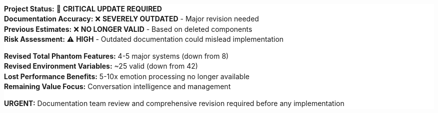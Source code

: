 
**Project Status:** 🚨 **CRITICAL UPDATE REQUIRED**  
**Documentation Accuracy:** ❌ **SEVERELY OUTDATED** - Major revision needed  
**Previous Estimates:** ❌ **NO LONGER VALID** - Based on deleted components  
**Risk Assessment:** ⚠️ **HIGH** - Outdated documentation could mislead implementation  

**Revised Total Phantom Features:** 4-5 major systems (down from 8)  
**Revised Environment Variables:** ~25 valid (down from 42)  
**Lost Performance Benefits:** 5-10x emotion processing no longer available  
**Remaining Value Focus:** Conversation intelligence and management  

**URGENT:** Documentation team review and comprehensive revision required before any implementation